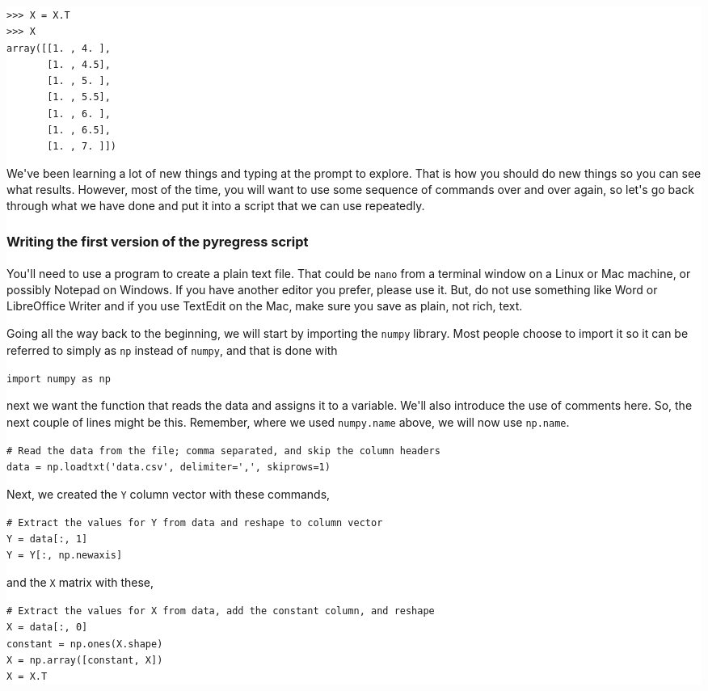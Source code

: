 ```
>>> X = X.T
>>> X
array([[1. , 4. ],
       [1. , 4.5],
       [1. , 5. ],
       [1. , 5.5],
       [1. , 6. ],
       [1. , 6.5],
       [1. , 7. ]])
```

We've been learning a lot of new things and typing at the prompt to explore.  That is how you should do new things so you can see what results.  However, most of the time, you will want to use some sequence of commands over and over again, so let's go back through what we have done and put it into a script that we can use repeatedly.

### Writing the first version of the pyregress script

You'll need to use a program to create a plain text file.  That could be `nano` from a terminal window on a Linux or Mac machine, or possibly Notepad on Windows.  If you have another editor you prefer, please use it.  But, do not use something like Word or LibreOffice Writer and if you use TextEdit on the Mac, make sure you save as plain, not rich, text.

Going all the way back to the beginning, we will start by importing the `numpy` library.  Most people choose to import it so it can be referred to simply as `np` instead of `numpy`, and that is done with

```
import numpy as np
```

next we want the function that reads the data and assigns it to a variable.  We'll also introduce the use of comments here.  So, the next couple of lines might be this.  Remember, where we used `numpy.name` above, we will now use `np.name`.

```
# Read the data from the file; comma separated, and skip the column headers
data = np.loadtxt('data.csv', delimiter=',', skiprows=1)
```

Next, we created the `Y` column vector with these commands,

```
# Extract the values for Y from data and reshape to column vector
Y = data[:, 1]
Y = Y[:, np.newaxis]
```

and the `X` matrix with these,

```
# Extract the values for X from data, add the constant column, and reshape
X = data[:, 0]
constant = np.ones(X.shape)
X = np.array([constant, X])
X = X.T
```

